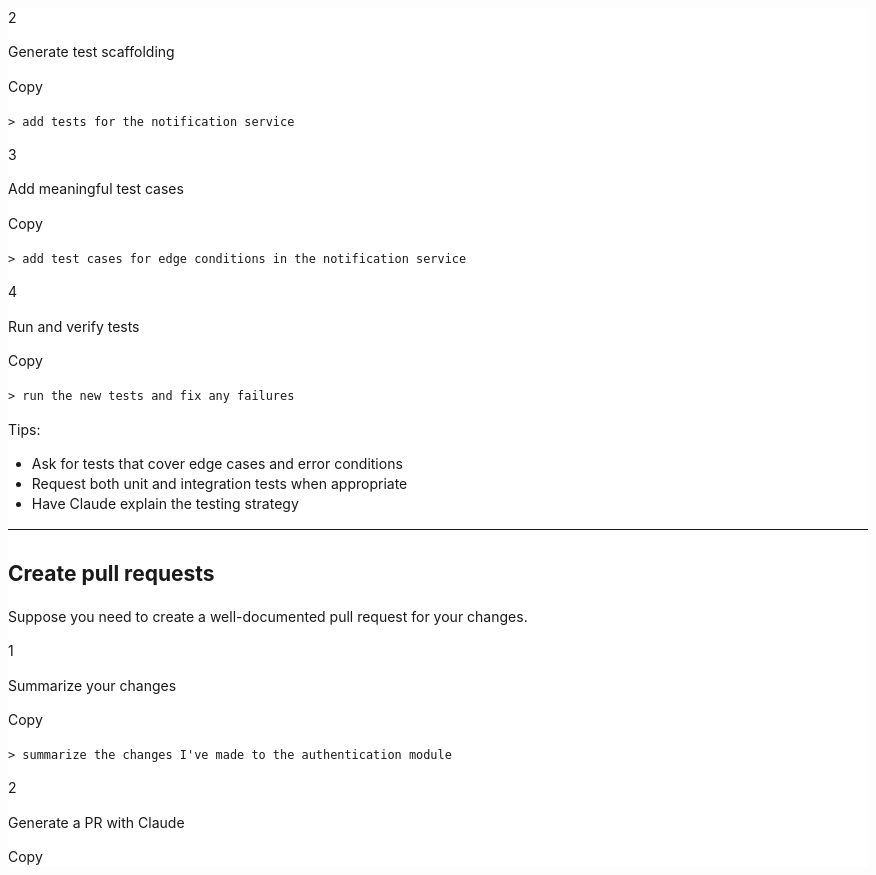 2

Generate test scaffolding

Copy

```
> add tests for the notification service 

```

3

Add meaningful test cases

Copy

```
> add test cases for edge conditions in the notification service 

```

4

Run and verify tests

Copy

```
> run the new tests and fix any failures 

```

Tips:

* Ask for tests that cover edge cases and error conditions
* Request both unit and integration tests when appropriate
* Have Claude explain the testing strategy

---

## [​](#create-pull-requests) Create pull requests

Suppose you need to create a well-documented pull request for your changes.

1

Summarize your changes

Copy

```
> summarize the changes I've made to the authentication module 

```

2

Generate a PR with Claude

Copy

